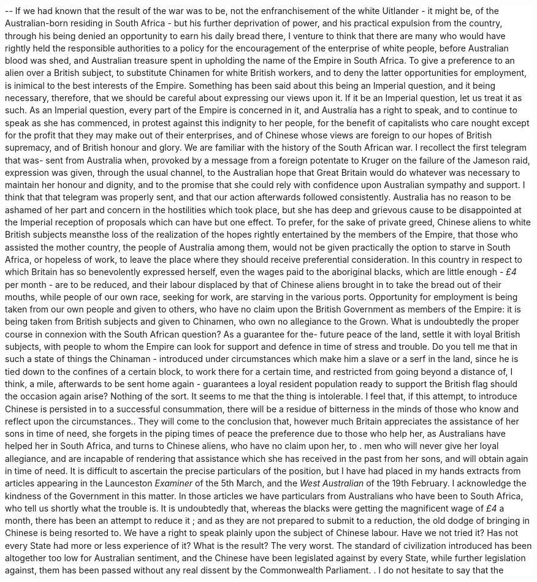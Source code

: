 -- If we had known that the result of the war was to be, not the enfranchisement of the white Uitlander - it might be, of the Australian-born residing in South Africa - but his further deprivation of power, and his practical expulsion from the country, through his being denied an opportunity to earn his daily bread there, I venture to think that there are many who would have rightly held the responsible authorities to a policy for the encouragement of the enterprise of white people, before Australian blood was shed, and Australian treasure spent in upholding the name of the Empire in South Africa. To give a preference to an alien over a British subject, to substitute Chinamen for white British workers, and to deny the latter opportunities for employment, is inimical to the best interests of the Empire. Something has been said about this being an Imperial question, and it being necessary, therefore, that we should be careful about expressing our views upon it. If it be an Imperial question, let us treat it as such. As an Imperial question, every part of the Empire is concerned in it, and Australia has a right to speak, and to continue to speak as she has commenced, in protest against this indignity to her people, for the benefit of capitalists who care nought except for the profit that they may make out of their enterprises, and of Chinese whose views are foreign to our hopes of British supremacy, and of British honour and glory. We are familiar with the history of the South African war. I recollect the first telegram that was- sent from Australia when, provoked by a message from a foreign potentate to Kruger on the failure of the Jameson raid, expression was given, through the usual channel, to the Australian hope that Great Britain would do whatever was necessary to maintain her honour and dignity, and to the promise that she could rely with confidence upon Australian sympathy and support. I think that that telegram was properly sent, and that our action afterwards followed consistently. Australia has no reason to be ashamed of her part and concern in the hostilities which took place, but she has deep and grievous cause to be disappointed at the Imperial reception of proposals which can have but one effect. To prefer, for the sake of private greed, Chinese aliens to white British subjects meansthe loss of the realization of the hopes rightly entertained by the members of the Empire, that those who assisted the mother country, the people of Australia among them, would not be given practically the option to starve in South Africa, or hopeless of work, to leave the place where they should receive preferential consideration. In this country in respect to which Britain has so benevolently expressed herself, even the wages paid to the aboriginal blacks, which are little enough -  *£4*  per month - are to be reduced, and their labour displaced by that of Chinese aliens brought in to take the bread out of their mouths, while people of our own race, seeking for work, are starving in the various ports. Opportunity for employment is being taken from our own people and given to others, who have no claim upon the British Government as members of the Empire: it is being taken from British subjects and given to Chinamen, who own no allegiance to the Grown. What is undoubtedly the proper course in connexion with the South African question? As a guarantee for the- future peace of the land, settle it with loyal British subjects, with people to whom the Empire can look for support and defence in time of stress and trouble. Do you tell me that in such a state of things the Chinaman - introduced under circumstances which make him a slave or a serf in the land, since he is tied down to the confines of a certain block, to work there for a certain time, and restricted from going beyond a distance of, I think, a mile, afterwards to be sent home again - guarantees a loyal resident population ready to support the British flag should the occasion again arise? Nothing of the sort. It seems to me that the thing is intolerable. I feel that, if this attempt, to introduce Chinese is persisted in to a successful consummation, there will be a residue of bitterness in the minds of those who know and reflect upon the circumstances.. They will come to the conclusion that, however much Britain appreciates the assistance of her sons in time of need, she forgets in the piping times of peace the preference due to those who help her, as Australians have helped her in South Africa, and turns to Chinese aliens, who have no claim upon her, to . men who will never give her loyal allegiance, and are incapable of rendering that assistance which she has received in the past from her sons, and will obtain again in time of need. It is difficult to ascertain the precise particulars of the position, but I have had placed in my hands extracts from articles appearing in the Launceston  *Examiner*  of the  5th  March, and the  *West Australian*  of the  19th  February. I acknowledge the kindness of the Government in this matter. In those articles we have particulars from Australians who have been to South Africa, who tell us shortly what the trouble is. It is undoubtedly that, whereas the blacks were getting the magnificent wage of  *£4*  a month, there has been an attempt to reduce it ; and as they are not prepared to submit to a reduction, the old dodge of bringing in Chinese is being resorted to. We have a right to speak plainly upon the subject of Chinese labour. Have we not tried it? Has not every State had more or less experience of it? What is the result? The very worst. The standard of civilization introduced has been altogether too low for Australian sentiment, and the Chinese have been legislated against by every State, while further legislation against, them has been passed without any real dissent by the Commonwealth Parliament. . I do not hesitate to say that the